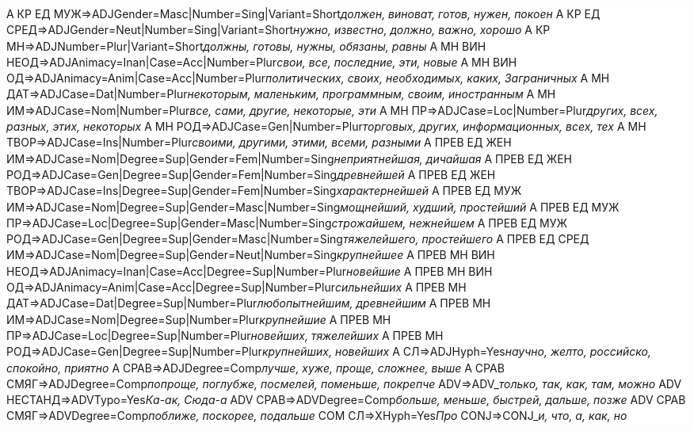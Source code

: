   <tr style="background:lightgray"><td>A КР ЕД МУЖ</td><td>=&gt;</td><td>ADJ</td><td>Gender=Masc|Number=Sing|Variant=Short</td><td><em>должен, виноват, готов, нужен, покоен</em></td></tr>
  <tr><td>A КР ЕД СРЕД</td><td>=&gt;</td><td>ADJ</td><td>Gender=Neut|Number=Sing|Variant=Short</td><td><em>нужно, известно, должно, важно, хорошо</em></td></tr>
  <tr style="background:lightgray"><td>A КР МН</td><td>=&gt;</td><td>ADJ</td><td>Number=Plur|Variant=Short</td><td><em>должны, готовы, нужны, обязаны, равны</em></td></tr>
  <tr><td>A МН ВИН НЕОД</td><td>=&gt;</td><td>ADJ</td><td>Animacy=Inan|Case=Acc|Number=Plur</td><td><em>свои, все, последние, эти, новые</em></td></tr>
  <tr style="background:lightgray"><td>A МН ВИН ОД</td><td>=&gt;</td><td>ADJ</td><td>Animacy=Anim|Case=Acc|Number=Plur</td><td><em>политических, своих, необходимых, каких, Заграничных</em></td></tr>
  <tr><td>A МН ДАТ</td><td>=&gt;</td><td>ADJ</td><td>Case=Dat|Number=Plur</td><td><em>некоторым, маленьким, программным, своим, иностранным</em></td></tr>
  <tr style="background:lightgray"><td>A МН ИМ</td><td>=&gt;</td><td>ADJ</td><td>Case=Nom|Number=Plur</td><td><em>все, сами, другие, некоторые, эти</em></td></tr>
  <tr><td>A МН ПР</td><td>=&gt;</td><td>ADJ</td><td>Case=Loc|Number=Plur</td><td><em>других, всех, разных, этих, некоторых</em></td></tr>
  <tr style="background:lightgray"><td>A МН РОД</td><td>=&gt;</td><td>ADJ</td><td>Case=Gen|Number=Plur</td><td><em>торговых, других, информационных, всех, тех</em></td></tr>
  <tr><td>A МН ТВОР</td><td>=&gt;</td><td>ADJ</td><td>Case=Ins|Number=Plur</td><td><em>своими, другими, этими, всеми, разными</em></td></tr>
  <tr style="background:lightgray"><td>A ПРЕВ ЕД ЖЕН ИМ</td><td>=&gt;</td><td>ADJ</td><td>Case=Nom|Degree=Sup|Gender=Fem|Number=Sing</td><td><em>неприятнейшая, дичайшая</em></td></tr>
  <tr><td>A ПРЕВ ЕД ЖЕН РОД</td><td>=&gt;</td><td>ADJ</td><td>Case=Gen|Degree=Sup|Gender=Fem|Number=Sing</td><td><em>древнейшей</em></td></tr>
  <tr style="background:lightgray"><td>A ПРЕВ ЕД ЖЕН ТВОР</td><td>=&gt;</td><td>ADJ</td><td>Case=Ins|Degree=Sup|Gender=Fem|Number=Sing</td><td><em>характернейшей</em></td></tr>
  <tr><td>A ПРЕВ ЕД МУЖ ИМ</td><td>=&gt;</td><td>ADJ</td><td>Case=Nom|Degree=Sup|Gender=Masc|Number=Sing</td><td><em>мощнейший, худший, простейший</em></td></tr>
  <tr style="background:lightgray"><td>A ПРЕВ ЕД МУЖ ПР</td><td>=&gt;</td><td>ADJ</td><td>Case=Loc|Degree=Sup|Gender=Masc|Number=Sing</td><td><em>строжайшем, нежнейшем</em></td></tr>
  <tr><td>A ПРЕВ ЕД МУЖ РОД</td><td>=&gt;</td><td>ADJ</td><td>Case=Gen|Degree=Sup|Gender=Masc|Number=Sing</td><td><em>тяжелейшего, простейшего</em></td></tr>
  <tr style="background:lightgray"><td>A ПРЕВ ЕД СРЕД ИМ</td><td>=&gt;</td><td>ADJ</td><td>Case=Nom|Degree=Sup|Gender=Neut|Number=Sing</td><td><em>крупнейшее</em></td></tr>
  <tr><td>A ПРЕВ МН ВИН НЕОД</td><td>=&gt;</td><td>ADJ</td><td>Animacy=Inan|Case=Acc|Degree=Sup|Number=Plur</td><td><em>новейшие</em></td></tr>
  <tr style="background:lightgray"><td>A ПРЕВ МН ВИН ОД</td><td>=&gt;</td><td>ADJ</td><td>Animacy=Anim|Case=Acc|Degree=Sup|Number=Plur</td><td><em>сильнейших</em></td></tr>
  <tr><td>A ПРЕВ МН ДАТ</td><td>=&gt;</td><td>ADJ</td><td>Case=Dat|Degree=Sup|Number=Plur</td><td><em>любопытнейшим, древнейшим</em></td></tr>
  <tr style="background:lightgray"><td>A ПРЕВ МН ИМ</td><td>=&gt;</td><td>ADJ</td><td>Case=Nom|Degree=Sup|Number=Plur</td><td><em>крупнейшие</em></td></tr>
  <tr><td>A ПРЕВ МН ПР</td><td>=&gt;</td><td>ADJ</td><td>Case=Loc|Degree=Sup|Number=Plur</td><td><em>новейших, тяжелейших</em></td></tr>
  <tr style="background:lightgray"><td>A ПРЕВ МН РОД</td><td>=&gt;</td><td>ADJ</td><td>Case=Gen|Degree=Sup|Number=Plur</td><td><em>крупнейших, новейших</em></td></tr>
  <tr><td>A СЛ</td><td>=&gt;</td><td>ADJ</td><td>Hyph=Yes</td><td><em>научно, желто, российско, спокойно, приятно</em></td></tr>
  <tr style="background:lightgray"><td>A СРАВ</td><td>=&gt;</td><td>ADJ</td><td>Degree=Comp</td><td><em>лучше, хуже, проще, сложнее, выше</em></td></tr>
  <tr><td>A СРАВ СМЯГ</td><td>=&gt;</td><td>ADJ</td><td>Degree=Comp</td><td><em>попроще, поглубже, посмелей, поменьше, покрепче</em></td></tr>
  <tr style="background:lightgray"><td>ADV</td><td>=&gt;</td><td>ADV</td><td>_</td><td><em>только, так, как, там, можно</em></td></tr>
  <tr><td>ADV НЕСТАНД</td><td>=&gt;</td><td>ADV</td><td>Typo=Yes</td><td><em>Ка-ак, Сюда-а</em></td></tr>
  <tr style="background:lightgray"><td>ADV СРАВ</td><td>=&gt;</td><td>ADV</td><td>Degree=Comp</td><td><em>больше, меньше, быстрей, дальше, позже</em></td></tr>
  <tr><td>ADV СРАВ СМЯГ</td><td>=&gt;</td><td>ADV</td><td>Degree=Comp</td><td><em>поближе, поскорее, подальше</em></td></tr>
  <tr style="background:lightgray"><td>COM СЛ</td><td>=&gt;</td><td>X</td><td>Hyph=Yes</td><td><em>Про</em></td></tr>
  <tr><td>CONJ</td><td>=&gt;</td><td>CONJ</td><td>_</td><td><em>и, что, а, как, но</em></td></tr>